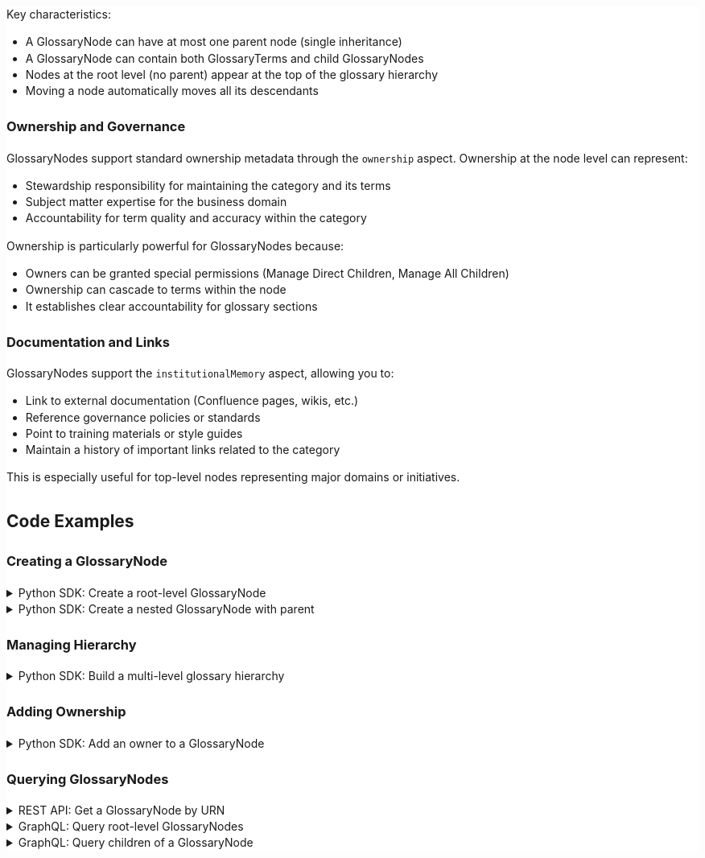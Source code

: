 Key characteristics:

- A GlossaryNode can have at most one parent node (single inheritance)
- A GlossaryNode can contain both GlossaryTerms and child GlossaryNodes
- Nodes at the root level (no parent) appear at the top of the glossary hierarchy
- Moving a node automatically moves all its descendants

### Ownership and Governance

GlossaryNodes support standard ownership metadata through the `ownership` aspect. Ownership at the node level can represent:

- Stewardship responsibility for maintaining the category and its terms
- Subject matter expertise for the business domain
- Accountability for term quality and accuracy within the category

Ownership is particularly powerful for GlossaryNodes because:

- Owners can be granted special permissions (Manage Direct Children, Manage All Children)
- Ownership can cascade to terms within the node
- It establishes clear accountability for glossary sections

### Documentation and Links

GlossaryNodes support the `institutionalMemory` aspect, allowing you to:

- Link to external documentation (Confluence pages, wikis, etc.)
- Reference governance policies or standards
- Point to training materials or style guides
- Maintain a history of important links related to the category

This is especially useful for top-level nodes representing major domains or initiatives.

## Code Examples

### Creating a GlossaryNode

<details><summary>Python SDK: Create a root-level GlossaryNode</summary></details>

<details><summary>Python SDK: Create a nested GlossaryNode with parent</summary></details>

### Managing Hierarchy

<details><summary>Python SDK: Build a multi-level glossary hierarchy</summary></details>

### Adding Ownership

<details><summary>Python SDK: Add an owner to a GlossaryNode</summary></details>

### Querying GlossaryNodes

<details><summary>REST API: Get a GlossaryNode by URN</summary></details>

<details><summary>GraphQL: Query root-level GlossaryNodes</summary></details>

<details><summary>GraphQL: Query children of a GlossaryNode</summary></details>
